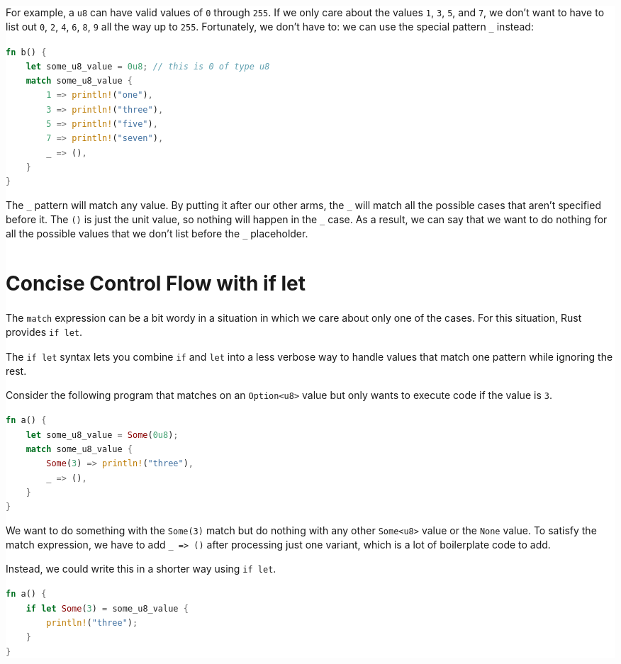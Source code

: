 For example, a ``u8`` can have valid values of ``0`` through ``255``.
If we only care about the values ``1``, ``3``, ``5``, and ``7``, we don’t want to have to list out ``0``, ``2``, ``4``, ``6``, ``8``, ``9`` all the way up to ``255``.
Fortunately, we don’t have to: we can use the special pattern ``_`` instead:
````rust
fn b() {
    let some_u8_value = 0u8; // this is 0 of type u8
    match some_u8_value {
        1 => println!("one"),
        3 => println!("three"),
        5 => println!("five"),
        7 => println!("seven"),
        _ => (),
    }
}
````

The ``_`` pattern will match any value. By putting it after our other arms, the ``_`` will match all the possible cases that aren’t
specified before it. The ``()`` is just the unit value, so nothing will happen in the ``_`` case.
As a result, we can say that we want to do nothing for all the possible values that we don’t list before the ``_`` placeholder.

# Concise Control Flow with if let

The ``match`` expression can be a bit wordy in a situation in which we care about only one of the cases.
For this situation, Rust provides ``if let``.

The ``if let`` syntax lets you combine ``if`` and ``let`` into a less verbose way to handle values that match
one pattern while ignoring the rest.

Consider the following program that matches on an ``Option<u8>`` value but only wants to execute code if the value is ``3``.
````rust
fn a() {
    let some_u8_value = Some(0u8);
    match some_u8_value {
        Some(3) => println!("three"),
        _ => (),
    }
}
````

We want to do something with the ``Some(3)`` match but do nothing with any other ``Some<u8>`` value or the ``None`` value.
To satisfy the match expression, we have to add ``_ => ()`` after processing just one variant, which is a lot of boilerplate code to add.

Instead, we could write this in a shorter way using ``if let``.
````rust
fn a() {
    if let Some(3) = some_u8_value {
        println!("three");
    }
}
````
